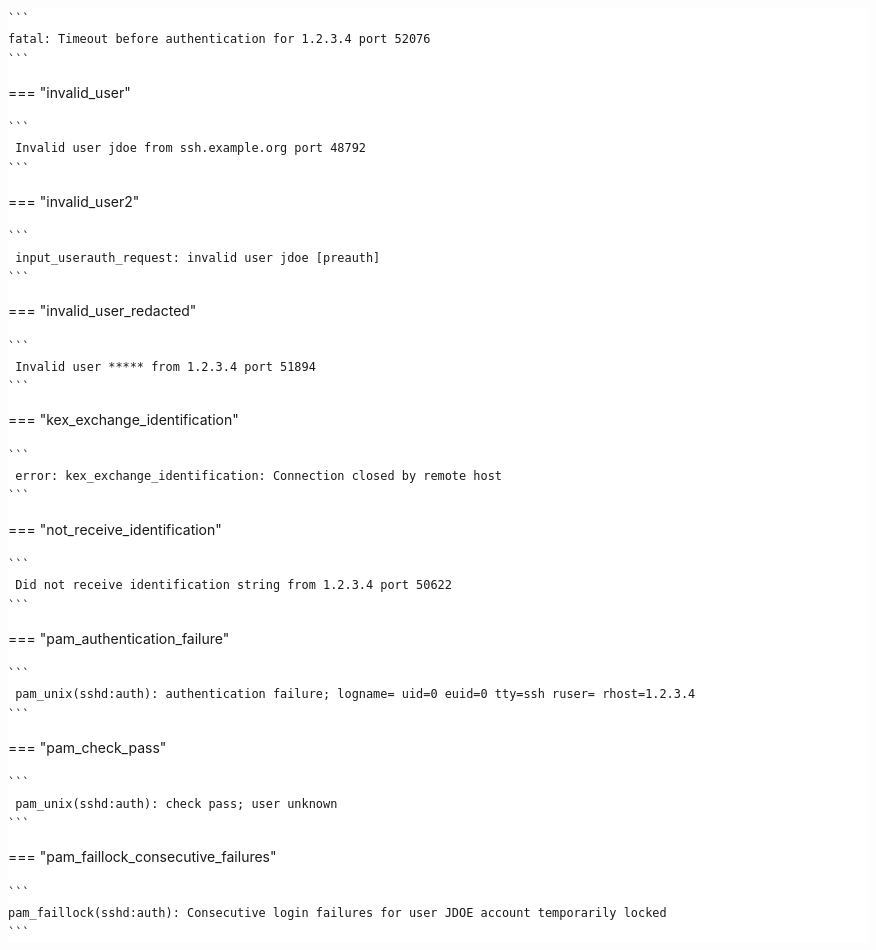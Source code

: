     ```
	fatal: Timeout before authentication for 1.2.3.4 port 52076
    ```



=== "invalid_user"

    ```
	 Invalid user jdoe from ssh.example.org port 48792
    ```



=== "invalid_user2"

    ```
	 input_userauth_request: invalid user jdoe [preauth]
    ```



=== "invalid_user_redacted"

    ```
	 Invalid user ***** from 1.2.3.4 port 51894
    ```



=== "kex_exchange_identification"

    ```
	 error: kex_exchange_identification: Connection closed by remote host
    ```



=== "not_receive_identification"

    ```
	 Did not receive identification string from 1.2.3.4 port 50622
    ```



=== "pam_authentication_failure"

    ```
	 pam_unix(sshd:auth): authentication failure; logname= uid=0 euid=0 tty=ssh ruser= rhost=1.2.3.4
    ```



=== "pam_check_pass"

    ```
	 pam_unix(sshd:auth): check pass; user unknown
    ```



=== "pam_faillock_consecutive_failures"

    ```
	pam_faillock(sshd:auth): Consecutive login failures for user JDOE account temporarily locked
    ```
